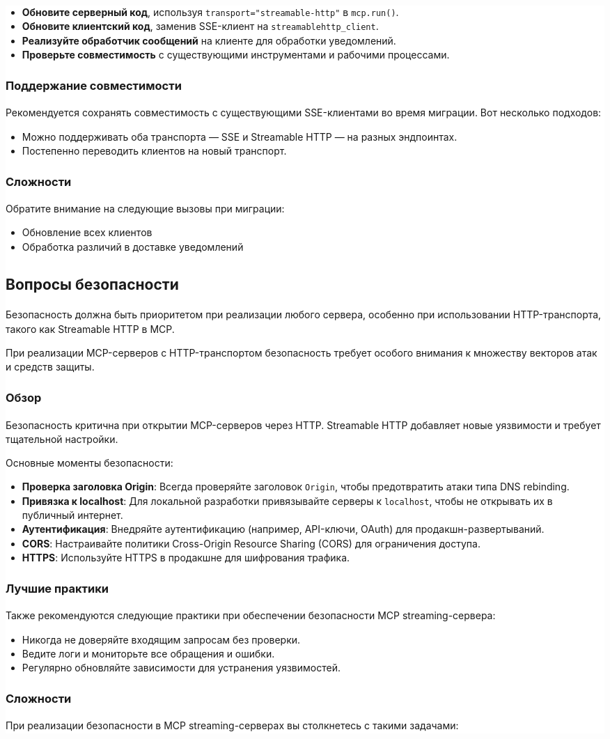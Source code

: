 - **Обновите серверный код**, используя `transport="streamable-http"` в `mcp.run()`.
- **Обновите клиентский код**, заменив SSE-клиент на `streamablehttp_client`.
- **Реализуйте обработчик сообщений** на клиенте для обработки уведомлений.
- **Проверьте совместимость** с существующими инструментами и рабочими процессами.

### Поддержание совместимости

Рекомендуется сохранять совместимость с существующими SSE-клиентами во время миграции. Вот несколько подходов:

- Можно поддерживать оба транспорта — SSE и Streamable HTTP — на разных эндпоинтах.
- Постепенно переводить клиентов на новый транспорт.

### Сложности

Обратите внимание на следующие вызовы при миграции:

- Обновление всех клиентов
- Обработка различий в доставке уведомлений

## Вопросы безопасности

Безопасность должна быть приоритетом при реализации любого сервера, особенно при использовании HTTP-транспорта, такого как Streamable HTTP в MCP.

При реализации MCP-серверов с HTTP-транспортом безопасность требует особого внимания к множеству векторов атак и средств защиты.

### Обзор

Безопасность критична при открытии MCP-серверов через HTTP. Streamable HTTP добавляет новые уязвимости и требует тщательной настройки.

Основные моменты безопасности:

- **Проверка заголовка Origin**: Всегда проверяйте заголовок `Origin`, чтобы предотвратить атаки типа DNS rebinding.
- **Привязка к localhost**: Для локальной разработки привязывайте серверы к `localhost`, чтобы не открывать их в публичный интернет.
- **Аутентификация**: Внедряйте аутентификацию (например, API-ключи, OAuth) для продакшн-развертываний.
- **CORS**: Настраивайте политики Cross-Origin Resource Sharing (CORS) для ограничения доступа.
- **HTTPS**: Используйте HTTPS в продакшне для шифрования трафика.

### Лучшие практики

Также рекомендуются следующие практики при обеспечении безопасности MCP streaming-сервера:

- Никогда не доверяйте входящим запросам без проверки.
- Ведите логи и мониторьте все обращения и ошибки.
- Регулярно обновляйте зависимости для устранения уязвимостей.

### Сложности

При реализации безопасности в MCP streaming-серверах вы столкнетесь с такими задачами:

